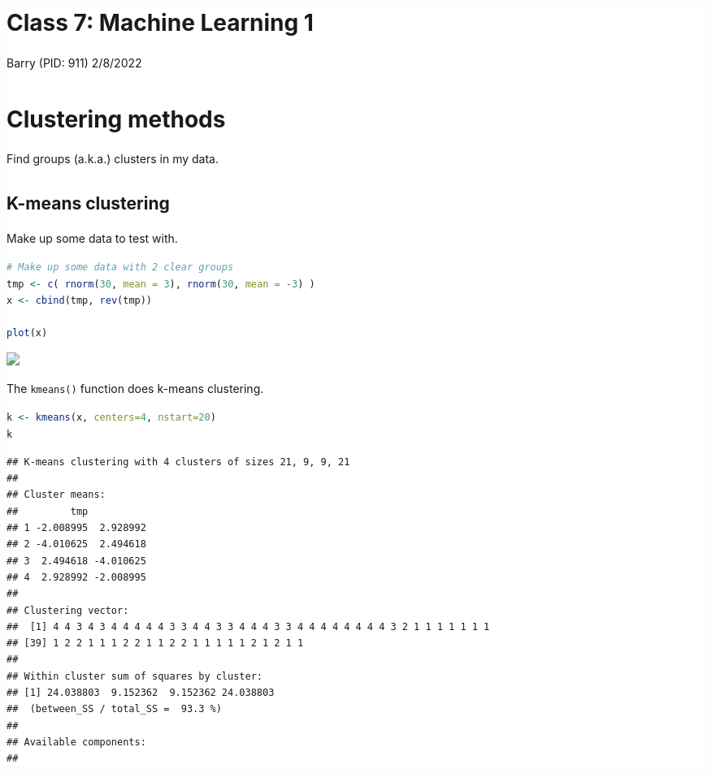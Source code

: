 Class 7: Machine Learning 1
================
Barry (PID: 911)
2/8/2022

# Clustering methods

Find groups (a.k.a.) clusters in my data.

## K-means clustering

Make up some data to test with.

``` r
# Make up some data with 2 clear groups
tmp <- c( rnorm(30, mean = 3), rnorm(30, mean = -3) )
x <- cbind(tmp, rev(tmp))

plot(x)
```

![](class07_files/figure-gfm/unnamed-chunk-1-1.png)

The `kmeans()` function does k-means clustering.

``` r
k <- kmeans(x, centers=4, nstart=20)
k
```

    ## K-means clustering with 4 clusters of sizes 21, 9, 9, 21
    ## 
    ## Cluster means:
    ##         tmp          
    ## 1 -2.008995  2.928992
    ## 2 -4.010625  2.494618
    ## 3  2.494618 -4.010625
    ## 4  2.928992 -2.008995
    ## 
    ## Clustering vector:
    ##  [1] 4 4 3 4 3 4 4 4 4 4 3 3 4 4 3 3 4 4 4 3 3 4 4 4 4 4 4 4 4 3 2 1 1 1 1 1 1 1
    ## [39] 1 2 2 1 1 1 2 2 1 1 2 2 1 1 1 1 1 2 1 2 1 1
    ## 
    ## Within cluster sum of squares by cluster:
    ## [1] 24.038803  9.152362  9.152362 24.038803
    ##  (between_SS / total_SS =  93.3 %)
    ## 
    ## Available components:
    ## 